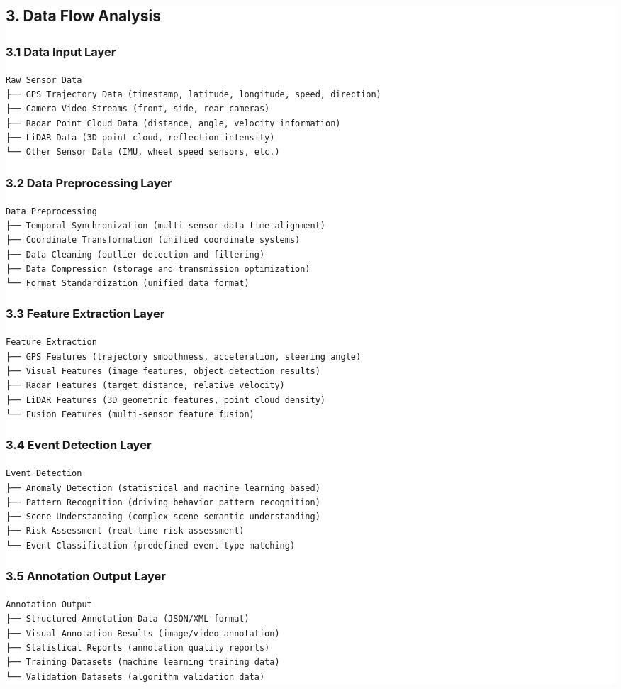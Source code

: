 ## 3. Data Flow Analysis

### 3.1 Data Input Layer
```
Raw Sensor Data
├── GPS Trajectory Data (timestamp, latitude, longitude, speed, direction)
├── Camera Video Streams (front, side, rear cameras)
├── Radar Point Cloud Data (distance, angle, velocity information)
├── LiDAR Data (3D point cloud, reflection intensity)
└── Other Sensor Data (IMU, wheel speed sensors, etc.)
```

### 3.2 Data Preprocessing Layer
```
Data Preprocessing
├── Temporal Synchronization (multi-sensor data time alignment)
├── Coordinate Transformation (unified coordinate systems)
├── Data Cleaning (outlier detection and filtering)
├── Data Compression (storage and transmission optimization)
└── Format Standardization (unified data format)
```

### 3.3 Feature Extraction Layer
```
Feature Extraction
├── GPS Features (trajectory smoothness, acceleration, steering angle)
├── Visual Features (image features, object detection results)
├── Radar Features (target distance, relative velocity)
├── LiDAR Features (3D geometric features, point cloud density)
└── Fusion Features (multi-sensor feature fusion)
```

### 3.4 Event Detection Layer
```
Event Detection
├── Anomaly Detection (statistical and machine learning based)
├── Pattern Recognition (driving behavior pattern recognition)
├── Scene Understanding (complex scene semantic understanding)
├── Risk Assessment (real-time risk assessment)
└── Event Classification (predefined event type matching)
```

### 3.5 Annotation Output Layer
```
Annotation Output
├── Structured Annotation Data (JSON/XML format)
├── Visual Annotation Results (image/video annotation)
├── Statistical Reports (annotation quality reports)
├── Training Datasets (machine learning training data)
└── Validation Datasets (algorithm validation data)
```
